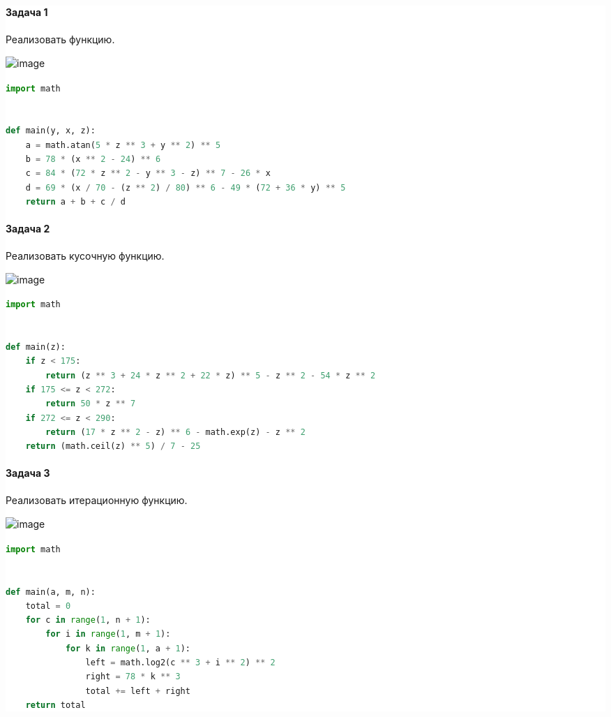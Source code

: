 #### Задача 1

Реализовать функцию.

![image](https://user-images.githubusercontent.com/91833762/177773923-32db8fa2-95e3-4671-a7c0-82e65854feb7.png)

```python
import math


def main(y, x, z):
    a = math.atan(5 * z ** 3 + y ** 2) ** 5
    b = 78 * (x ** 2 - 24) ** 6
    c = 84 * (72 * z ** 2 - y ** 3 - z) ** 7 - 26 * x
    d = 69 * (x / 70 - (z ** 2) / 80) ** 6 - 49 * (72 + 36 * y) ** 5
    return a + b + c / d
```

#### Задача 2

Реализовать кусочную функцию.

![image](https://user-images.githubusercontent.com/91833762/177773985-120118a4-65fd-4cf8-83fc-ae19f1859a3c.png)

```python
import math


def main(z):
    if z < 175:
        return (z ** 3 + 24 * z ** 2 + 22 * z) ** 5 - z ** 2 - 54 * z ** 2
    if 175 <= z < 272:
        return 50 * z ** 7
    if 272 <= z < 290:
        return (17 * z ** 2 - z) ** 6 - math.exp(z) - z ** 2
    return (math.ceil(z) ** 5) / 7 - 25
```

#### Задача 3

Реализовать итерационную функцию.

![image](https://user-images.githubusercontent.com/91833762/177774045-cf45a90b-6202-4228-a865-0fc61c63bace.png)

```python
import math


def main(a, m, n):
    total = 0
    for c in range(1, n + 1):
        for i in range(1, m + 1):
            for k in range(1, a + 1):
                left = math.log2(c ** 3 + i ** 2) ** 2
                right = 78 * k ** 3
                total += left + right
    return total
```

